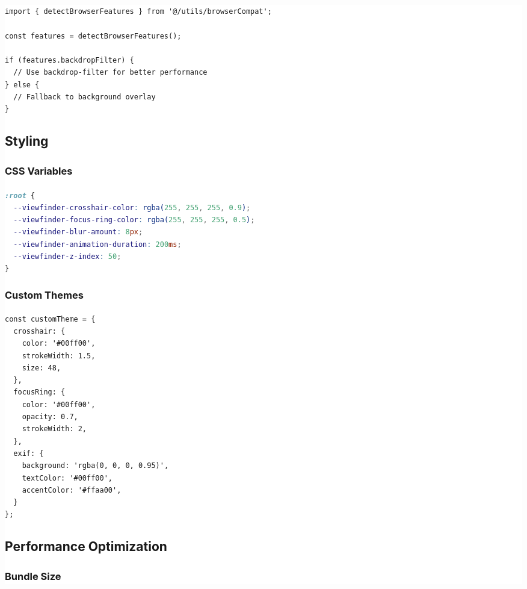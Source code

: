 ```tsx
import { detectBrowserFeatures } from '@/utils/browserCompat';

const features = detectBrowserFeatures();

if (features.backdropFilter) {
  // Use backdrop-filter for better performance
} else {
  // Fallback to background overlay
}
```

## Styling

### CSS Variables

```css
:root {
  --viewfinder-crosshair-color: rgba(255, 255, 255, 0.9);
  --viewfinder-focus-ring-color: rgba(255, 255, 255, 0.5);
  --viewfinder-blur-amount: 8px;
  --viewfinder-animation-duration: 200ms;
  --viewfinder-z-index: 50;
}
```

### Custom Themes

```tsx
const customTheme = {
  crosshair: {
    color: '#00ff00',
    strokeWidth: 1.5,
    size: 48,
  },
  focusRing: {
    color: '#00ff00',
    opacity: 0.7,
    strokeWidth: 2,
  },
  exif: {
    background: 'rgba(0, 0, 0, 0.95)',
    textColor: '#00ff00',
    accentColor: '#ffaa00',
  }
};
```

## Performance Optimization

### Bundle Size
